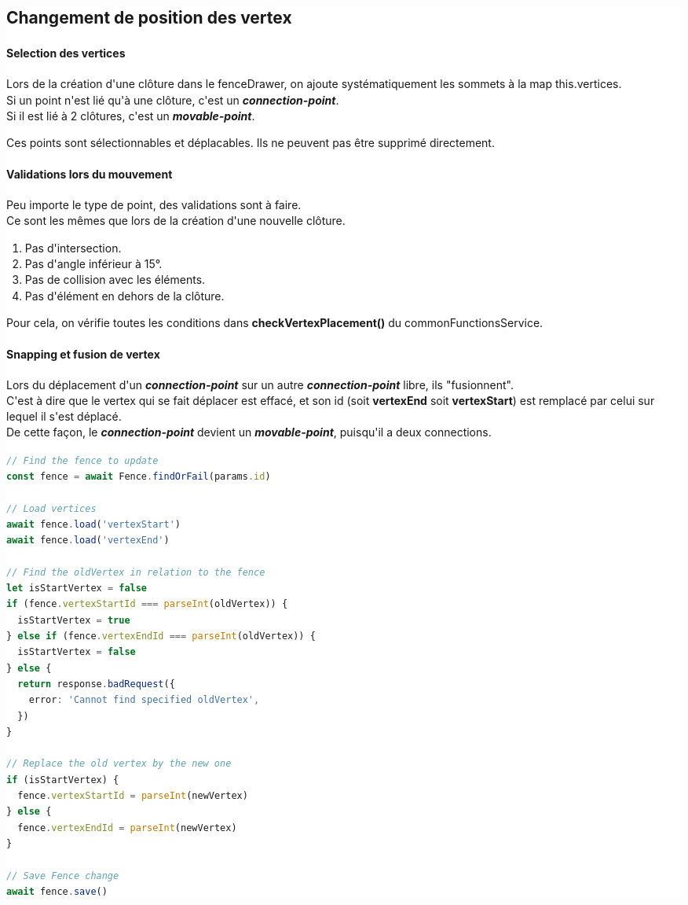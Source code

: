 ```typescript
```

## Changement de position des vertex

#### Selection des vertices

Lors de la création d'une clôture dans le fenceDrawer, on ajoute systématiquement les sommets à la map this.vertices.  
Si un point n'est lié qu'à une clôture, c'est un **_connection-point_**.  
Si il est lié à 2 clôtures, c'est un **_movable-point_**.

Ces points sont sélectionnables et déplacables. Ils ne peuvent pas être supprimé directement.

#### Validations lors du mouvement

Peu importe le type de point, des validations sont à faire.  
Ce sont les mêmes que lors de la création d'une nouvelle clôture.

1. Pas d'intersection.
2. Pas d'angle inférieur à 15°.
3. Pas de collision avec les éléments.
4. Pas d'élément en dehors de la clôture.

Pour cela, on vérifie toutes les conditions dans **checkVertexPlacement()** du commonFunctionsService.

#### Snapping et fusion de vertex

Lors du déplacement d'un **_connection-point_** sur un autre **_connection-point_** libre, ils "fusionnent".  
C'est à dire que le vertex qui se fait déplacer est effacé, et son id (soit **vertexEnd** soit **vertexStart**) est remplacé par celui sur lequel il s'est déplacé.  
De cette façon, le **_connection-point_** devient un **_movable-point_**, puisqu'il a deux connections.

```typescript
// Find the fence to update
const fence = await Fence.findOrFail(params.id)

// Load vertices
await fence.load('vertexStart')
await fence.load('vertexEnd')

// Find the oldVertex in relation to the fence
let isStartVertex = false
if (fence.vertexStartId === parseInt(oldVertex)) {
  isStartVertex = true
} else if (fence.vertexEndId === parseInt(oldVertex)) {
  isStartVertex = false
} else {
  return response.badRequest({
    error: 'Cannot find specified oldVertex',
  })
}

// Replace the old vertex by the new one
if (isStartVertex) {
  fence.vertexStartId = parseInt(newVertex)
} else {
  fence.vertexEndId = parseInt(newVertex)
}

// Save Fence change
await fence.save()
```
